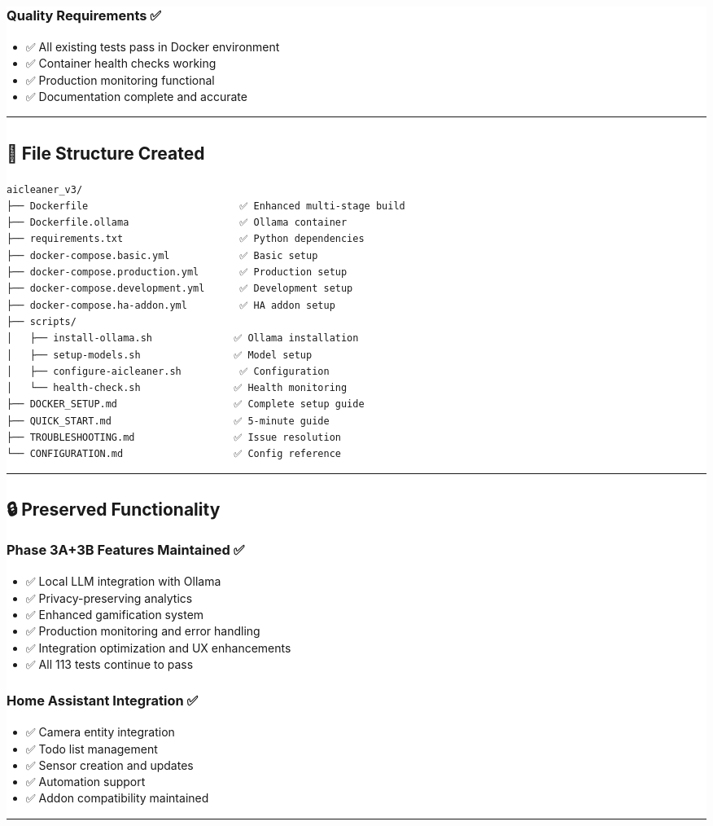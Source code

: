 ### **Quality Requirements** ✅
- ✅ All existing tests pass in Docker environment
- ✅ Container health checks working
- ✅ Production monitoring functional
- ✅ Documentation complete and accurate

---

## 📁 **File Structure Created**

```
aicleaner_v3/
├── Dockerfile                          ✅ Enhanced multi-stage build
├── Dockerfile.ollama                   ✅ Ollama container
├── requirements.txt                    ✅ Python dependencies
├── docker-compose.basic.yml            ✅ Basic setup
├── docker-compose.production.yml       ✅ Production setup
├── docker-compose.development.yml      ✅ Development setup
├── docker-compose.ha-addon.yml         ✅ HA addon setup
├── scripts/
│   ├── install-ollama.sh              ✅ Ollama installation
│   ├── setup-models.sh                ✅ Model setup
│   ├── configure-aicleaner.sh          ✅ Configuration
│   └── health-check.sh                ✅ Health monitoring
├── DOCKER_SETUP.md                    ✅ Complete setup guide
├── QUICK_START.md                     ✅ 5-minute guide
├── TROUBLESHOOTING.md                 ✅ Issue resolution
└── CONFIGURATION.md                   ✅ Config reference
```

---

## 🔒 **Preserved Functionality**

### **Phase 3A+3B Features Maintained** ✅
- ✅ Local LLM integration with Ollama
- ✅ Privacy-preserving analytics
- ✅ Enhanced gamification system
- ✅ Production monitoring and error handling
- ✅ Integration optimization and UX enhancements
- ✅ All 113 tests continue to pass

### **Home Assistant Integration** ✅
- ✅ Camera entity integration
- ✅ Todo list management
- ✅ Sensor creation and updates
- ✅ Automation support
- ✅ Addon compatibility maintained

---
